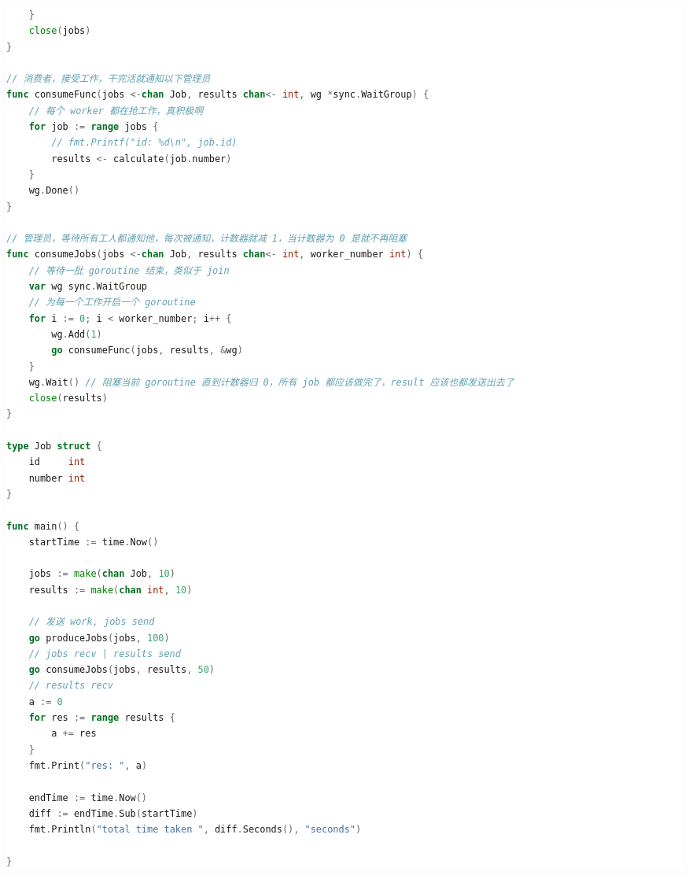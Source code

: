 ```go
	}
	close(jobs)
}

// 消费者，接受工作，干完活就通知以下管理员
func consumeFunc(jobs <-chan Job, results chan<- int, wg *sync.WaitGroup) {
	// 每个 worker 都在抢工作，真积极啊
	for job := range jobs {
		// fmt.Printf("id: %d\n", job.id)
		results <- calculate(job.number)
	}
	wg.Done()
}

// 管理员，等待所有工人都通知他，每次被通知，计数器就减 1，当计数器为 0 是就不再阻塞
func consumeJobs(jobs <-chan Job, results chan<- int, worker_number int) {
	// 等待一批 goroutine 结束，类似于 join
	var wg sync.WaitGroup
	// 为每一个工作开启一个 goroutine
	for i := 0; i < worker_number; i++ {
		wg.Add(1)
		go consumeFunc(jobs, results, &wg)
	}
	wg.Wait() // 阻塞当前 goroutine 直到计数器归 0，所有 job 都应该做完了，result 应该也都发送出去了
	close(results)
}

type Job struct {
	id     int
	number int
}

func main() {
	startTime := time.Now()

	jobs := make(chan Job, 10)
	results := make(chan int, 10)

	// 发送 work, jobs send
	go produceJobs(jobs, 100)
	// jobs recv | results send
	go consumeJobs(jobs, results, 50)
	// results recv
	a := 0
	for res := range results {
		a += res
	}
	fmt.Print("res: ", a)

	endTime := time.Now()
	diff := endTime.Sub(startTime)
	fmt.Println("total time taken ", diff.Seconds(), "seconds")

}
```
